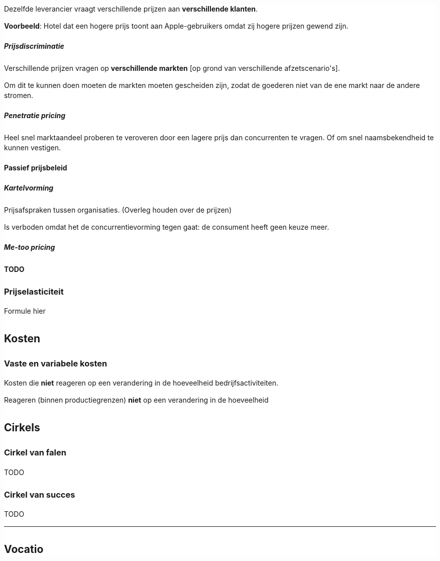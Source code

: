 Dezelfde leverancier vraagt verschillende prijzen aan **verschillende klanten**.

**Voorbeeld**: Hotel dat een hogere prijs toont aan Apple-gebruikers omdat zij hogere prijzen gewend zijn.

##### Prijsdiscriminatie

Verschillende prijzen vragen op **verschillende markten** [op grond van verschillende afzetscenario's].

Om dit te kunnen doen moeten de markten moeten gescheiden zijn, zodat de goederen niet van de ene markt naar de andere stromen.

##### Penetratie pricing

Heel snel marktaandeel proberen te veroveren door een lagere prijs dan concurrenten te vragen. Of om snel naamsbekendheid te kunnen vestigen.

#### Passief prijsbeleid

##### Kartelvorming

Prijsafspraken tussen organisaties. (Overleg houden over de prijzen)

Is verboden omdat het de concurrentievorming tegen gaat: de consument heeft geen keuze meer.

##### Me-too pricing

**TODO**

### Prijselasticiteit

Formule hier

## Kosten

### Vaste en variabele kosten

Kosten die **niet** reageren op een verandering in de hoeveelheid bedrijfsactiviteiten.

Reageren (binnen productiegrenzen) **niet** op een verandering in de hoeveelheid

## Cirkels

### Cirkel van falen

TODO

### Cirkel van succes

TODO

----------------------------------------------------------

## Vocatio
